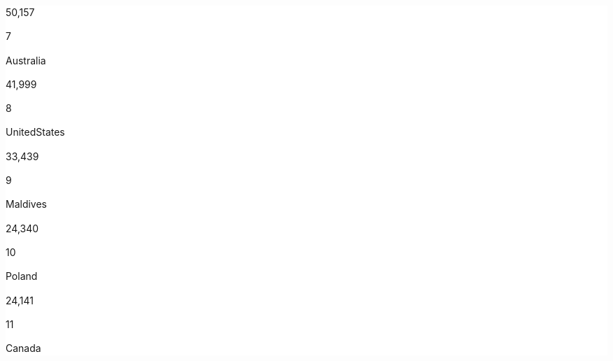  
50,157
 
 
 
 
 
7
 
 
 
Australia 
 
 
 
 
 
41,999
 
 
 
 
 
8
 
 
 
UnitedStates
 
 
 
 
 
 
 
33,439
 
 
 
 
9
 
 
 
Maldives
 
 
 
 
 
24,340
 
 
 
 
 
10
 
 
 
Poland
 
 
 
 
24,141
 
 
 
 
 
11
 
 
 
Canada
 
 
 
 